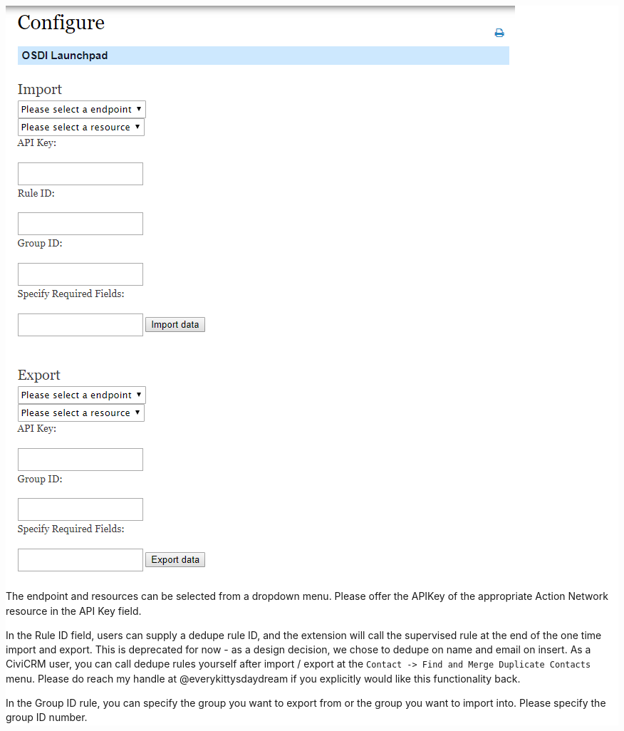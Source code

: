 ![config image](https://raw.githubusercontent.com/4ndygu/civicrm_osdi/master/civicrm_osdi_configure.png "config image")

The endpoint and resources can be selected from a dropdown menu. Please offer the APIKey of the appropriate Action Network resource in the API Key field. 

In the Rule ID field, users can supply a dedupe rule ID, and the extension will call the supervised rule at the end of the one time import and export. This is deprecated for now - as a design decision, we chose to dedupe on name and email on insert. As a CiviCRM user, you can call dedupe rules yourself after import / export at the `Contact -> Find and Merge Duplicate Contacts` menu. Please do reach my handle at @everykittysdaydream if you explicitly would like this functionality back. 

In the Group ID rule, you can specify the group you want to export from or the group you want to import into. Please specify the group ID number.
